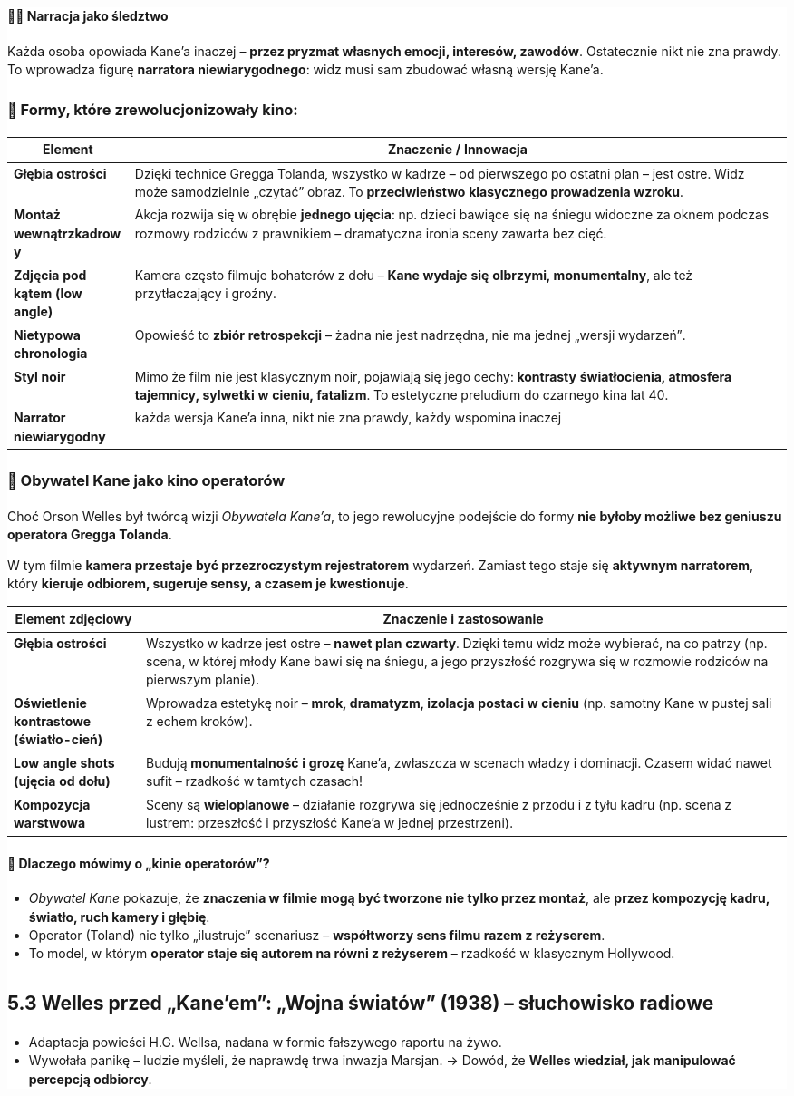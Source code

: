 #### 🕵️‍♂️ Narracja jako śledztwo

Każda osoba opowiada Kane’a inaczej – **przez pryzmat własnych emocji, interesów, zawodów**. Ostatecznie nikt nie zna prawdy. To wprowadza figurę **narratora niewiarygodnego**: widz musi sam zbudować własną wersję Kane’a.

### 🎥 Formy, które zrewolucjonizowały kino:

| **Element**                       | **Znaczenie / Innowacja**                                    |
| --------------------------------- | ------------------------------------------------------------ |
| **Głębia ostrości**               | Dzięki technice Gregga Tolanda, wszystko w kadrze – od pierwszego po ostatni plan – jest ostre. Widz może samodzielnie „czytać” obraz. To **przeciwieństwo klasycznego prowadzenia wzroku**. |
| **Montaż wewnątrzkadrowy**        | Akcja rozwija się w obrębie **jednego ujęcia**: np. dzieci bawiące się na śniegu widoczne za oknem podczas rozmowy rodziców z prawnikiem – dramatyczna ironia sceny zawarta bez cięć. |
| **Zdjęcia pod kątem (low angle)** | Kamera często filmuje bohaterów z dołu – **Kane wydaje się olbrzymi, monumentalny**, ale też przytłaczający i groźny. |
| **Nietypowa chronologia**         | Opowieść to **zbiór retrospekcji** – żadna nie jest nadrzędna, nie ma jednej „wersji wydarzeń”. |
| **Styl noir**                     | Mimo że film nie jest klasycznym noir, pojawiają się jego cechy: **kontrasty światłocienia, atmosfera tajemnicy, sylwetki w cieniu, fatalizm**. To estetyczne preludium do czarnego kina lat 40. |
| **Narrator niewiarygodny**        | każda wersja Kane’a inna, nikt nie zna prawdy,  każdy wspomina inaczej |

### :man: Obywatel Kane jako kino operatorów

Choć Orson Welles był twórcą wizji *Obywatela Kane’a*, to jego rewolucyjne podejście do formy **nie byłoby możliwe bez geniuszu operatora Gregga Tolanda**.

W tym filmie **kamera przestaje być przezroczystym rejestratorem** wydarzeń. Zamiast tego staje się **aktywnym narratorem**, który **kieruje odbiorem, sugeruje sensy, a czasem je kwestionuje**.

| Element zdjęciowy                          | Znaczenie i zastosowanie                                     |
| ------------------------------------------ | ------------------------------------------------------------ |
| **Głębia ostrości**                        | Wszystko w kadrze jest ostre – **nawet plan czwarty**. Dzięki temu widz może wybierać, na co patrzy (np. scena, w której młody Kane bawi się na śniegu, a jego przyszłość rozgrywa się w rozmowie rodziców na pierwszym planie). |
| **Oświetlenie kontrastowe (światło-cień)** | Wprowadza estetykę noir – **mrok, dramatyzm, izolacja postaci w cieniu** (np. samotny Kane w pustej sali z echem kroków). |
| **Low angle shots (ujęcia od dołu)**       | Budują **monumentalność i grozę** Kane’a, zwłaszcza w scenach władzy i dominacji. Czasem widać nawet sufit – rzadkość w tamtych czasach! |
| **Kompozycja warstwowa**                   | Sceny są **wieloplanowe** – działanie rozgrywa się jednocześnie z przodu i z tyłu kadru (np. scena z lustrem: przeszłość i przyszłość Kane’a w jednej przestrzeni). |

#### 🧠 Dlaczego mówimy o „kinie operatorów”?

- *Obywatel Kane* pokazuje, że **znaczenia w filmie mogą być tworzone nie tylko przez montaż**, ale **przez kompozycję kadru, światło, ruch kamery i głębię**.
- Operator (Toland) nie tylko „ilustruje” scenariusz – **współtworzy sens filmu razem z reżyserem**.
- To model, w którym **operator staje się autorem na równi z reżyserem** – rzadkość w klasycznym Hollywood.



## 5.3 **Welles przed „Kane’em”: „Wojna światów” (1938) – słuchowisko radiowe**

- Adaptacja powieści H.G. Wellsa, nadana w formie fałszywego raportu na żywo.
- Wywołała panikę – ludzie myśleli, że naprawdę trwa inwazja Marsjan.
   → Dowód, że **Welles wiedział, jak manipulować percepcją odbiorcy**.

